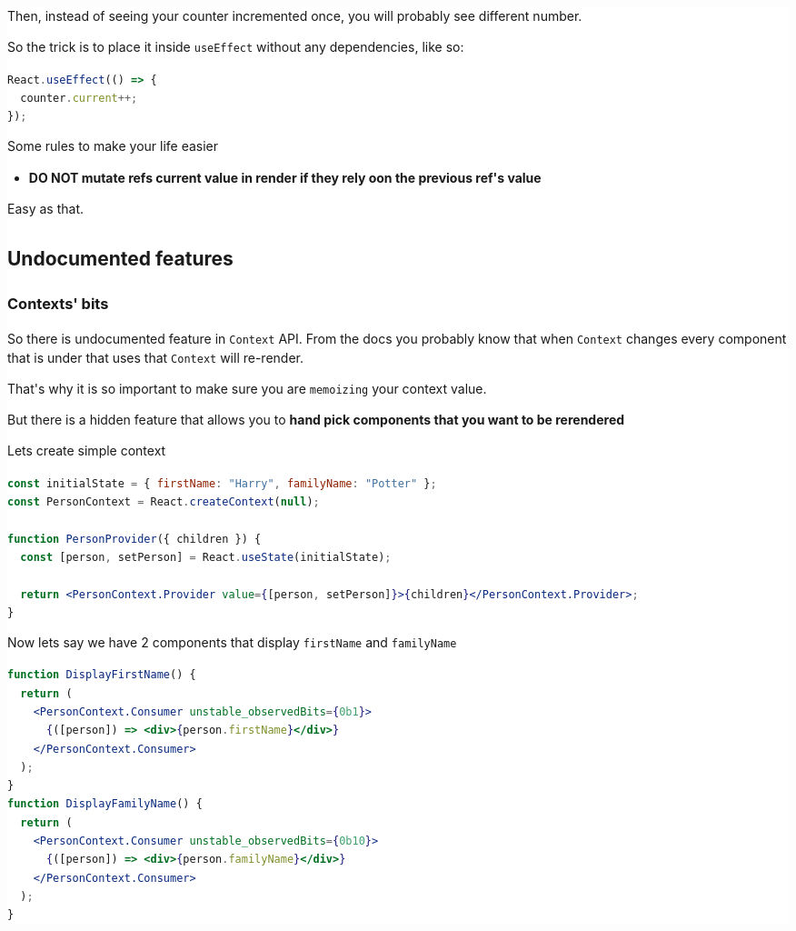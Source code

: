 Then, instead of seeing your counter incremented once, you will probably see
different number.

So the trick is to place it inside `useEffect` without any dependencies, like
so:

```js
React.useEffect(() => {
  counter.current++;
});
```

Some rules to make your life easier

- **DO NOT mutate refs current value in render if they rely oon the previous
  ref's value**

Easy as that.

## Undocumented features

### Contexts' bits

So there is undocumented feature in `Context` API. From the docs you probably
know that when `Context` changes every component that is under that uses that
`Context` will re-render.

That's why it is so important to make sure you are `memoizing` your context
value.

But there is a hidden feature that allows you to **hand pick components that you
want to be rerendered**

Lets create simple context

```jsx
const initialState = { firstName: "Harry", familyName: "Potter" };
const PersonContext = React.createContext(null);

function PersonProvider({ children }) {
  const [person, setPerson] = React.useState(initialState);

  return <PersonContext.Provider value={[person, setPerson]}>{children}</PersonContext.Provider>;
}
```

Now lets say we have 2 components that display `firstName` and `familyName`

```jsx
function DisplayFirstName() {
  return (
    <PersonContext.Consumer unstable_observedBits={0b1}>
      {([person]) => <div>{person.firstName}</div>}
    </PersonContext.Consumer>
  );
}
function DisplayFamilyName() {
  return (
    <PersonContext.Consumer unstable_observedBits={0b10}>
      {([person]) => <div>{person.familyName}</div>}
    </PersonContext.Consumer>
  );
}
```
